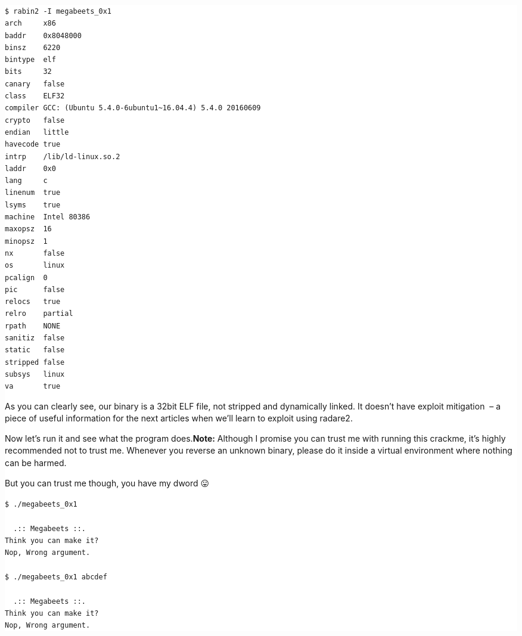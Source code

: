 ```
$ rabin2 -I megabeets_0x1
arch     x86
baddr    0x8048000
binsz    6220
bintype  elf
bits     32
canary   false
class    ELF32
compiler GCC: (Ubuntu 5.4.0-6ubuntu1~16.04.4) 5.4.0 20160609
crypto   false
endian   little
havecode true
intrp    /lib/ld-linux.so.2
laddr    0x0
lang     c
linenum  true
lsyms    true
machine  Intel 80386
maxopsz  16
minopsz  1
nx       false
os       linux
pcalign  0
pic      false
relocs   true
relro    partial
rpath    NONE
sanitiz  false
static   false
stripped false
subsys   linux
va       true
```


As you can clearly see, our binary is a 32bit ELF file, not stripped and dynamically linked. It doesn&#8217;t have exploit mitigation&nbsp; – a piece of useful information for the next articles when we&#8217;ll learn to exploit using radare2.

Now let&#8217;s run it and see what the program does.**Note:** Although I promise you can trust me with running this crackme, it&#8217;s highly recommended not to trust me. Whenever you reverse an unknown binary, please do it inside a virtual environment where nothing can be harmed.&nbsp;

But you can trust me though, you have my dword 😛

```
$ ./megabeets_0x1
 
  .:: Megabeets ::.
Think you can make it?
Nop, Wrong argument.
 
$ ./megabeets_0x1 abcdef
 
  .:: Megabeets ::.
Think you can make it?
Nop, Wrong argument.
```
